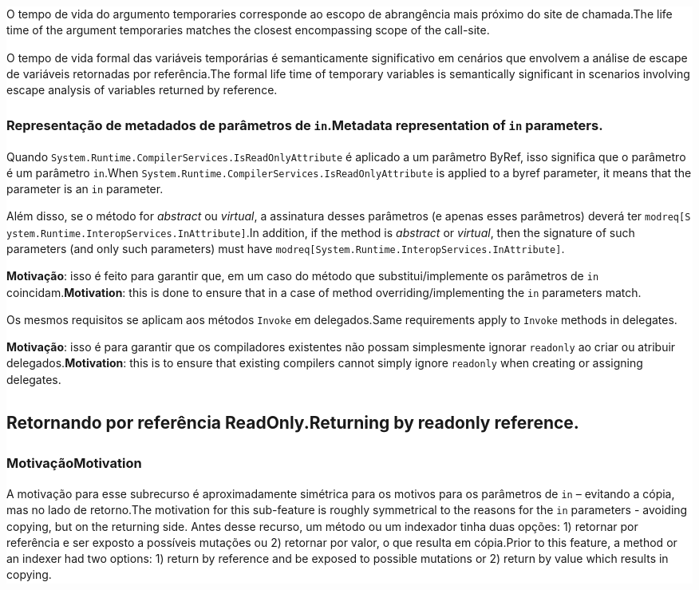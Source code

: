 <span data-ttu-id="e1504-228">O tempo de vida do argumento temporaries corresponde ao escopo de abrangência mais próximo do site de chamada.</span><span class="sxs-lookup"><span data-stu-id="e1504-228">The life time of the argument temporaries matches the closest encompassing scope of the call-site.</span></span>

<span data-ttu-id="e1504-229">O tempo de vida formal das variáveis temporárias é semanticamente significativo em cenários que envolvem a análise de escape de variáveis retornadas por referência.</span><span class="sxs-lookup"><span data-stu-id="e1504-229">The formal life time of temporary variables is semantically significant in scenarios involving escape analysis of variables returned by reference.</span></span>

### <a name="metadata-representation-of-in-parameters"></a><span data-ttu-id="e1504-230">Representação de metadados de parâmetros de `in`.</span><span class="sxs-lookup"><span data-stu-id="e1504-230">Metadata representation of `in` parameters.</span></span>
<span data-ttu-id="e1504-231">Quando `System.Runtime.CompilerServices.IsReadOnlyAttribute` é aplicado a um parâmetro ByRef, isso significa que o parâmetro é um parâmetro `in`.</span><span class="sxs-lookup"><span data-stu-id="e1504-231">When `System.Runtime.CompilerServices.IsReadOnlyAttribute` is applied to a byref parameter, it means that the parameter is an `in` parameter.</span></span>

<span data-ttu-id="e1504-232">Além disso, se o método for *abstract* ou *virtual*, a assinatura desses parâmetros (e apenas esses parâmetros) deverá ter `modreq[System.Runtime.InteropServices.InAttribute]`.</span><span class="sxs-lookup"><span data-stu-id="e1504-232">In addition, if the method is *abstract* or *virtual*, then the signature of such parameters (and only such parameters) must have `modreq[System.Runtime.InteropServices.InAttribute]`.</span></span>

<span data-ttu-id="e1504-233">**Motivação**: isso é feito para garantir que, em um caso do método que substitui/implemente os parâmetros de `in` coincidam.</span><span class="sxs-lookup"><span data-stu-id="e1504-233">**Motivation**: this is done to ensure that in a case of method overriding/implementing the `in` parameters match.</span></span>

<span data-ttu-id="e1504-234">Os mesmos requisitos se aplicam aos métodos `Invoke` em delegados.</span><span class="sxs-lookup"><span data-stu-id="e1504-234">Same requirements apply to `Invoke` methods in delegates.</span></span>

<span data-ttu-id="e1504-235">**Motivação**: isso é para garantir que os compiladores existentes não possam simplesmente ignorar `readonly` ao criar ou atribuir delegados.</span><span class="sxs-lookup"><span data-stu-id="e1504-235">**Motivation**: this is to ensure that existing compilers cannot simply ignore `readonly` when creating or assigning delegates.</span></span>

## <a name="returning-by-readonly-reference"></a><span data-ttu-id="e1504-236">Retornando por referência ReadOnly.</span><span class="sxs-lookup"><span data-stu-id="e1504-236">Returning by readonly reference.</span></span>

### <a name="motivation"></a><span data-ttu-id="e1504-237">Motivação</span><span class="sxs-lookup"><span data-stu-id="e1504-237">Motivation</span></span>
<span data-ttu-id="e1504-238">A motivação para esse subrecurso é aproximadamente simétrica para os motivos para os parâmetros de `in` – evitando a cópia, mas no lado de retorno.</span><span class="sxs-lookup"><span data-stu-id="e1504-238">The motivation for this sub-feature is roughly symmetrical to the reasons for the `in` parameters - avoiding copying, but on the returning side.</span></span> <span data-ttu-id="e1504-239">Antes desse recurso, um método ou um indexador tinha duas opções: 1) retornar por referência e ser exposto a possíveis mutações ou 2) retornar por valor, o que resulta em cópia.</span><span class="sxs-lookup"><span data-stu-id="e1504-239">Prior to this feature, a method or an indexer had two options: 1) return by reference and be exposed to possible mutations or 2) return by value which results in copying.</span></span>


[summary]: #summary
[drawbacks]: #drawbacks
[alternatives]: #alternatives
[unresolved]: #unresolved-questions